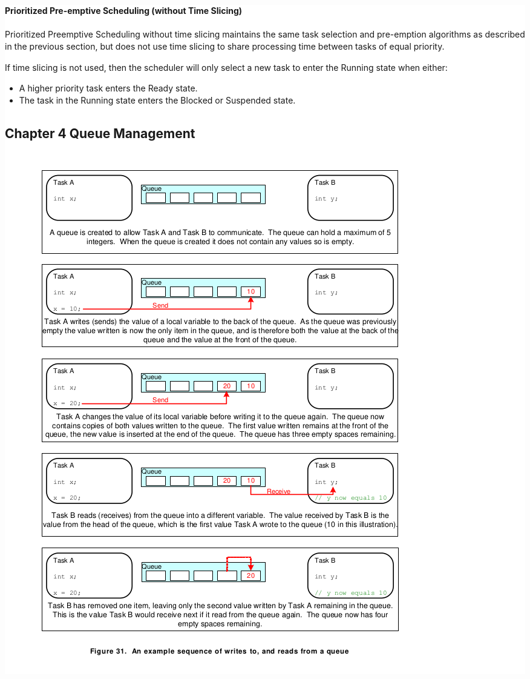 #### Prioritized Pre-emptive Scheduling (without Time Slicing)

Prioritized Preemptive Scheduling without time slicing maintains the same task selection and
pre-emption algorithms as described in the previous section, but does not use time slicing to
share processing time between tasks of equal priority.

If time slicing is not used, then the scheduler will only select a new task to enter the Running state when either:

- A higher priority task enters the Ready state.
- The task in the Running state enters the Blocked or Suspended state.

## Chapter 4 Queue Management

![image-20240201025933287](assets/image-20240201025933287.png)
